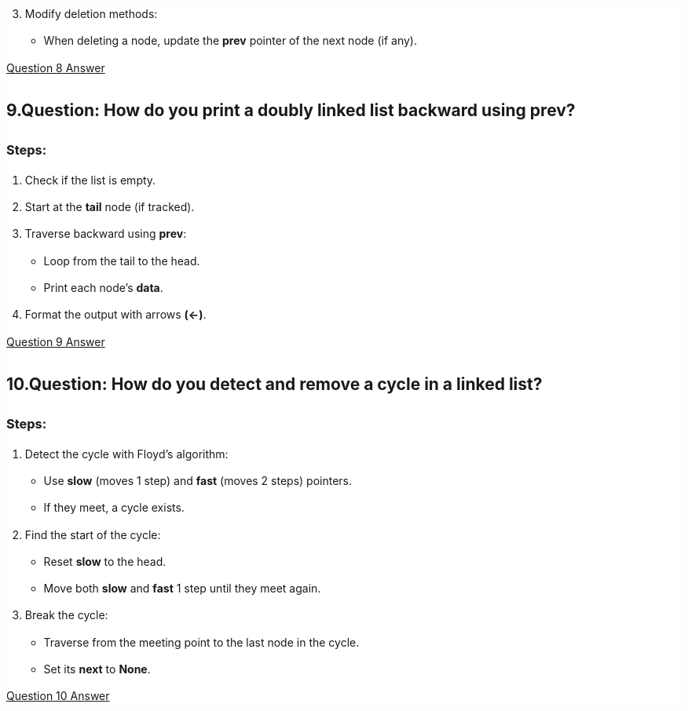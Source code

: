 3. Modify deletion methods:

    * When deleting a node, update the __prev__ pointer of the next node (if any).

[Question 8 Answer](Answer/Answer_8.py)


## 9.Question: How do you print a doubly linked list backward using prev?
### Steps:

1. Check if the list is empty.

2. Start at the __tail__ node (if tracked).

3. Traverse backward using __prev__:

    * Loop from the tail to the head.

    * Print each node’s __data__.

4. Format the output with arrows __(<-)__.

[Question 9 Answer](Answer/Answer_9.py)


## 10.Question: How do you detect and remove a cycle in a linked list?
### Steps:

1. Detect the cycle with Floyd’s algorithm:

    * Use __slow__ (moves 1 step) and __fast__ (moves 2 steps) pointers.

    * If they meet, a cycle exists.

2. Find the start of the cycle:

    * Reset __slow__ to the head.

    * Move both __slow__ and __fast__ 1 step until they meet again.

3. Break the cycle:

    * Traverse from the meeting point to the last node in the cycle.

    * Set its __next__ to __None__.

[Question 10 Answer](Answer/Answer_10.py)